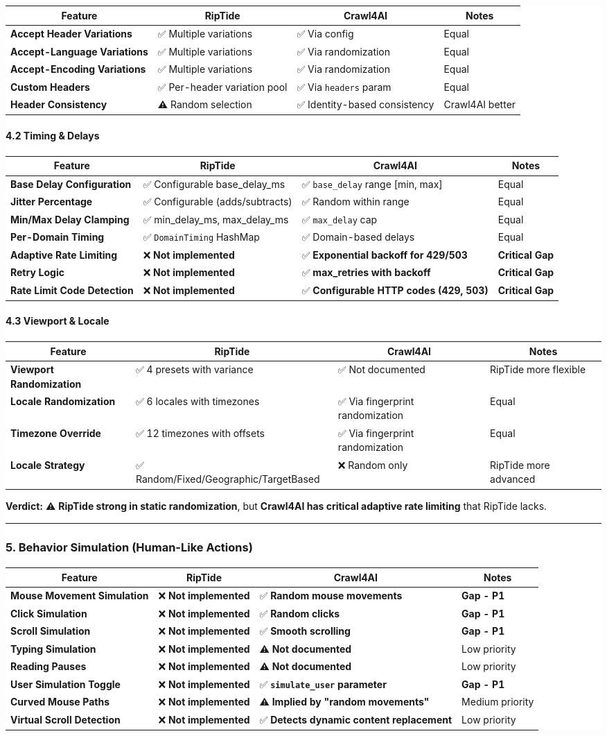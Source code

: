 | Feature | RipTide | Crawl4AI | Notes |
|---------|---------|----------|-------|
| **Accept Header Variations** | ✅ Multiple variations | ✅ Via config | Equal |
| **Accept-Language Variations** | ✅ Multiple variations | ✅ Via randomization | Equal |
| **Accept-Encoding Variations** | ✅ Multiple variations | ✅ Via randomization | Equal |
| **Custom Headers** | ✅ Per-header variation pool | ✅ Via `headers` param | Equal |
| **Header Consistency** | ⚠️ Random selection | ✅ Identity-based consistency | Crawl4AI better |

#### 4.2 Timing & Delays

| Feature | RipTide | Crawl4AI | Notes |
|---------|---------|----------|-------|
| **Base Delay Configuration** | ✅ Configurable base_delay_ms | ✅ `base_delay` range [min, max] | Equal |
| **Jitter Percentage** | ✅ Configurable (adds/subtracts) | ✅ Random within range | Equal |
| **Min/Max Delay Clamping** | ✅ min_delay_ms, max_delay_ms | ✅ `max_delay` cap | Equal |
| **Per-Domain Timing** | ✅ `DomainTiming` HashMap | ✅ Domain-based delays | Equal |
| **Adaptive Rate Limiting** | ❌ **Not implemented** | ✅ **Exponential backoff for 429/503** | **Critical Gap** |
| **Retry Logic** | ❌ **Not implemented** | ✅ **max_retries with backoff** | **Critical Gap** |
| **Rate Limit Code Detection** | ❌ **Not implemented** | ✅ **Configurable HTTP codes (429, 503)** | **Critical Gap** |

#### 4.3 Viewport & Locale

| Feature | RipTide | Crawl4AI | Notes |
|---------|---------|----------|-------|
| **Viewport Randomization** | ✅ 4 presets with variance | ✅ Not documented | RipTide more flexible |
| **Locale Randomization** | ✅ 6 locales with timezones | ✅ Via fingerprint randomization | Equal |
| **Timezone Override** | ✅ 12 timezones with offsets | ✅ Via fingerprint randomization | Equal |
| **Locale Strategy** | ✅ Random/Fixed/Geographic/TargetBased | ❌ Random only | RipTide more advanced |

**Verdict:** ⚠️ **RipTide strong in static randomization**, but **Crawl4AI has critical adaptive rate limiting** that RipTide lacks.

---

### 5. Behavior Simulation (Human-Like Actions)

| Feature | RipTide | Crawl4AI | Notes |
|---------|---------|----------|-------|
| **Mouse Movement Simulation** | ❌ **Not implemented** | ✅ **Random mouse movements** | **Gap - P1** |
| **Click Simulation** | ❌ **Not implemented** | ✅ **Random clicks** | **Gap - P1** |
| **Scroll Simulation** | ❌ **Not implemented** | ✅ **Smooth scrolling** | **Gap - P1** |
| **Typing Simulation** | ❌ **Not implemented** | ⚠️ **Not documented** | Low priority |
| **Reading Pauses** | ❌ **Not implemented** | ⚠️ **Not documented** | Low priority |
| **User Simulation Toggle** | ❌ **Not implemented** | ✅ **`simulate_user` parameter** | **Gap - P1** |
| **Curved Mouse Paths** | ❌ **Not implemented** | ⚠️ **Implied by "random movements"** | Medium priority |
| **Virtual Scroll Detection** | ❌ **Not implemented** | ✅ **Detects dynamic content replacement** | Low priority |
